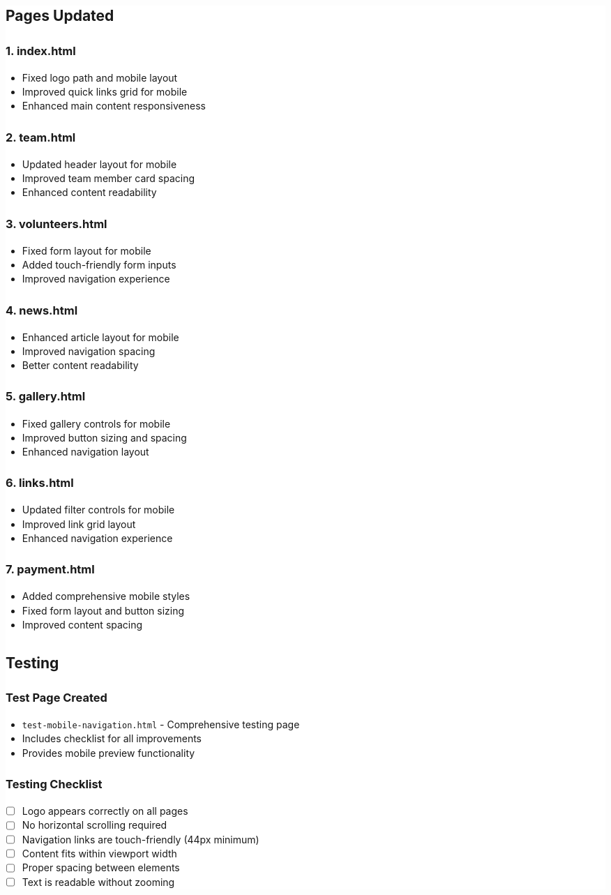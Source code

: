 ## Pages Updated

### 1. index.html
- Fixed logo path and mobile layout
- Improved quick links grid for mobile
- Enhanced main content responsiveness

### 2. team.html
- Updated header layout for mobile
- Improved team member card spacing
- Enhanced content readability

### 3. volunteers.html
- Fixed form layout for mobile
- Added touch-friendly form inputs
- Improved navigation experience

### 4. news.html
- Enhanced article layout for mobile
- Improved navigation spacing
- Better content readability

### 5. gallery.html
- Fixed gallery controls for mobile
- Improved button sizing and spacing
- Enhanced navigation layout

### 6. links.html
- Updated filter controls for mobile
- Improved link grid layout
- Enhanced navigation experience

### 7. payment.html
- Added comprehensive mobile styles
- Fixed form layout and button sizing
- Improved content spacing

## Testing

### Test Page Created
- `test-mobile-navigation.html` - Comprehensive testing page
- Includes checklist for all improvements
- Provides mobile preview functionality

### Testing Checklist
- [ ] Logo appears correctly on all pages
- [ ] No horizontal scrolling required
- [ ] Navigation links are touch-friendly (44px minimum)
- [ ] Content fits within viewport width
- [ ] Proper spacing between elements
- [ ] Text is readable without zooming
